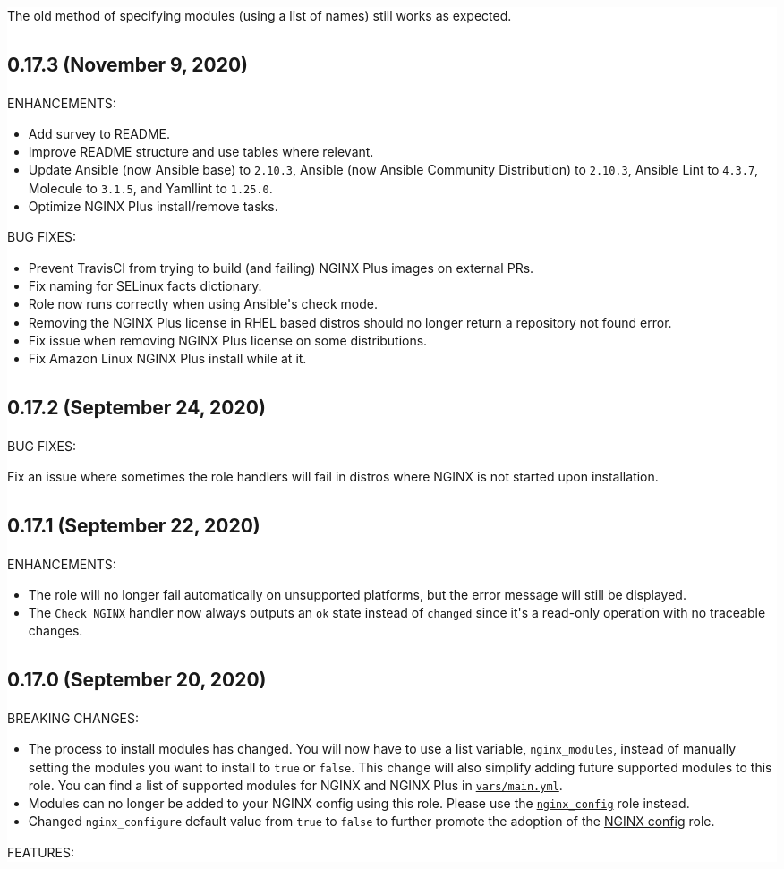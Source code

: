 The old method of specifying modules (using a list of names) still works as expected.

## 0.17.3 (November 9, 2020)

ENHANCEMENTS:

- Add survey to README.
- Improve README structure and use tables where relevant.
- Update Ansible (now Ansible base) to `2.10.3`, Ansible (now Ansible Community Distribution) to `2.10.3`, Ansible Lint to `4.3.7`, Molecule to `3.1.5`, and Yamllint to `1.25.0`.
- Optimize NGINX Plus install/remove tasks.

BUG FIXES:

- Prevent TravisCI from trying to build (and failing) NGINX Plus images on external PRs.
- Fix naming for SELinux facts dictionary.
- Role now runs correctly when using Ansible's check mode.
- Removing the NGINX Plus license in RHEL based distros should no longer return a repository not found error.
- Fix issue when removing NGINX Plus license on some distributions.
- Fix Amazon Linux NGINX Plus install while at it.

## 0.17.2 (September 24, 2020)

BUG FIXES:

Fix an issue where sometimes the role handlers will fail in distros where NGINX is not started upon installation.

## 0.17.1 (September 22, 2020)

ENHANCEMENTS:

- The role will no longer fail automatically on unsupported platforms, but the error message will still be displayed.
- The `Check NGINX` handler now always outputs an `ok` state instead of `changed` since it's a read-only operation with no traceable changes.

## 0.17.0 (September 20, 2020)

BREAKING CHANGES:

- The process to install modules has changed. You will now have to use a list variable, `nginx_modules`, instead of manually setting the modules you want to install to `true` or `false`. This change will also simplify adding future supported modules to this role. You can find a list of supported modules for NGINX and NGINX Plus in [`vars/main.yml`](https://github.com/nginxinc/ansible-role-nginx/blob/main/vars/main.yml).
- Modules can no longer be added to your NGINX config using this role. Please use the [`nginx_config`](https://github.com/nginxinc/ansible-role-nginx-config) role instead.
- Changed `nginx_configure` default value from `true` to `false` to further promote the adoption of the [NGINX config](https://github.com/nginxinc/ansible-role-nginx-config) role.

FEATURES:
